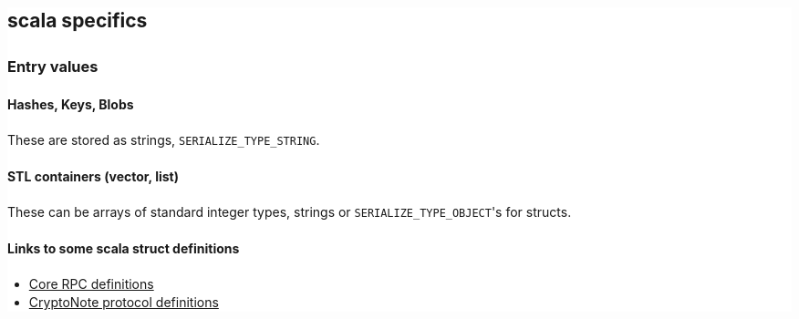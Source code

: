 ## scala specifics

### Entry values

#### Hashes, Keys, Blobs

These are stored as strings, `SERIALIZE_TYPE_STRING`.

#### STL containers (vector, list)

These can be arrays of standard integer types, strings or
`SERIALIZE_TYPE_OBJECT`'s for structs.

#### Links to some scala struct definitions

- [Core RPC
  definitions](https://github.com/scala-project/scala/blob/master/src/rpc/core_rpc_server_commands_defs.h)
- [CryptoNote protocol
  definitions](https://github.com/scala-project/scala/blob/master/src/cryptonote_protocol/cryptonote_protocol_defs.h)



[//]: # ( vim: set tw=80: )
